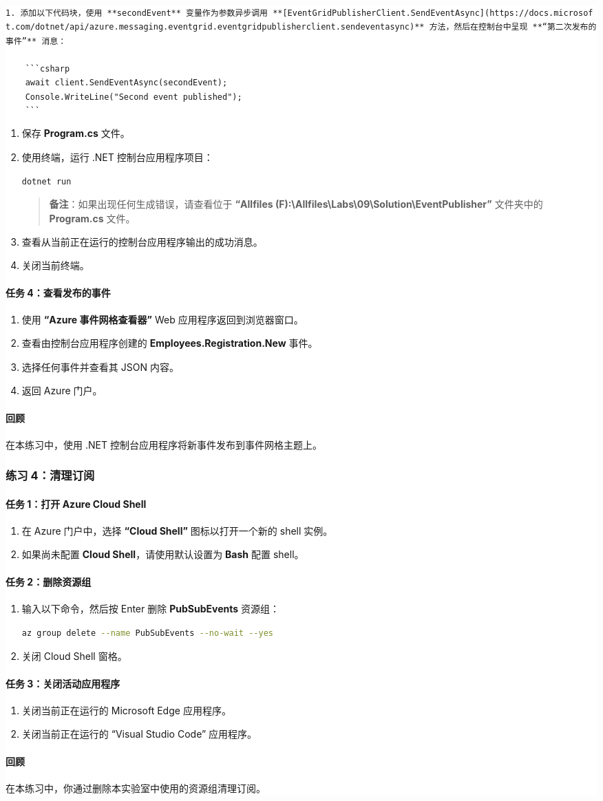     1. 添加以下代码块，使用 **secondEvent** 变量作为参数异步调用 **[EventGridPublisherClient.SendEventAsync](https://docs.microsoft.com/dotnet/api/azure.messaging.eventgrid.eventgridpublisherclient.sendeventasync)** 方法，然后在控制台中呈现 **“第二次发布的事件”** 消息：

        ```csharp
        await client.SendEventAsync(secondEvent);
        Console.WriteLine("Second event published");
        ```

1. 保存 **Program.cs** 文件。

1. 使用终端，运行 .NET 控制台应用程序项目：

    ```powershell
    dotnet run
    ```

    > **备注**：如果出现任何生成错误，请查看位于 **“Allfiles (F):\\Allfiles\\Labs\\09\\Solution\\EventPublisher”** 文件夹中的 **Program.cs** 文件。

1. 查看从当前正在运行的控制台应用程序输出的成功消息。

1. 关闭当前终端。

#### 任务 4：查看发布的事件

1. 使用 **“Azure 事件网格查看器”** Web 应用程序返回到浏览器窗口。

1. 查看由控制台应用程序创建的 **Employees.Registration.New** 事件。

1. 选择任何事件并查看其 JSON 内容。

1. 返回 Azure 门户。

#### 回顾

在本练习中，使用 .NET 控制台应用程序将新事件发布到事件网格主题上。

### 练习 4：清理订阅

#### 任务 1：打开 Azure Cloud Shell

1. 在 Azure 门户中，选择 **“Cloud Shell”** 图标以打开一个新的 shell 实例。

1. 如果尚未配置 **Cloud Shell**，请使用默认设置为 **Bash** 配置 shell。

#### 任务 2：删除资源组

1. 输入以下命令，然后按 Enter 删除 **PubSubEvents** 资源组：

    ```bash
    az group delete --name PubSubEvents --no-wait --yes
    ```

1. 关闭 Cloud Shell 窗格。

#### 任务 3：关闭活动应用程序

1. 关闭当前正在运行的 Microsoft Edge 应用程序。

1. 关闭当前正在运行的 “Visual Studio Code” 应用程序。

#### 回顾

在本练习中，你通过删除本实验室中使用的资源组清理订阅。
